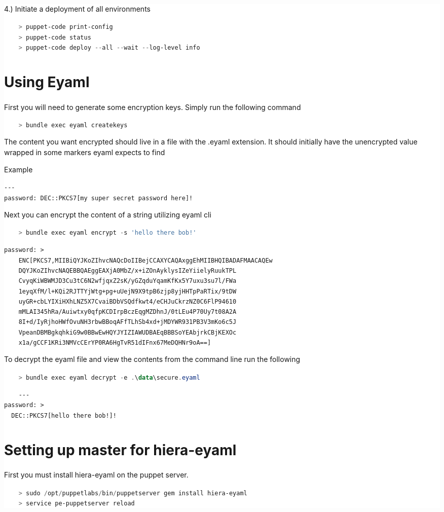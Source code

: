 4.) Initiate a deployment of all environments
```powershell
    > puppet-code print-config
    > puppet-code status
    > puppet-code deploy --all --wait --log-level info
```

# Using Eyaml
First you will need to generate some encryption keys.  Simply run the following command

```powershell
    > bundle exec eyaml createkeys
```


The content you want encrypted should live in a file with the .eyaml extension.  It should initially have the unencrypted value wrapped in some markers eyaml expects to find

Example
```
---
password: DEC::PKCS7[my super secret password here]!
```

Next you can encrypt the content of a string utilizing eyaml cli
```powershell
    > bundle exec eyaml encrypt -s 'hello there bob!'
```

```data/secure.eyaml
password: >
    ENC[PKCS7,MIIBiQYJKoZIhvcNAQcDoIIBejCCAXYCAQAxggEhMIIBHQIBADAFMAACAQEw
    DQYJKoZIhvcNAQEBBQAEggEAXjA0MbZ/x+iZOnAyklysIZeYiielyRuukTPL
    CvyqKiWBWMJD3Cu3tC6N2wfjqxZ2sK/yGZqduYqamKfKx5Y7uxu3su7l/FWa
    1eyqXfM/l+KQi2RJTTYjWtg+pg+uUejN9X9tpB6zjp8yjHHTpPaRTix/9tDW
    uyGR+cbLYIXiHXhLNZ5X7CvaiBDbVSQdfkwt4/eCHJuCkrzNZ0C6FlP94610
    mMLAI345hRa/Auiwtxy0qfpKCDIrpBczEqgMZDhnJ/0tLEu4P70Uy7t08A2A
    8I+d/IyRjhoHWfOvuNH3rbwBBoqAFfTLhSb4xd+jMDYWR931PB3V3mKo6c5J
    VpeanDBMBgkqhkiG9w0BBwEwHQYJYIZIAWUDBAEqBBBSoYEAbjrkCBjKEXOc
    x1a/gCCF1KRi3NMVcCErYP0RA6HgTvR51dIFnx67MeDQHNr9oA==]
```

To decrypt the eyaml file and view the contents from the command line run the following
```powershell
    > bundle exec eyaml decrypt -e .\data\secure.eyaml
```

```decrypted output
    ---
password: >
  DEC::PKCS7[hello there bob!]!
```


# Setting up master for hiera-eyaml
First you must install hiera-eyaml on the puppet server.
```powershell
    > sudo /opt/puppetlabs/bin/puppetserver gem install hiera-eyaml
    > service pe-puppetserver reload
```
